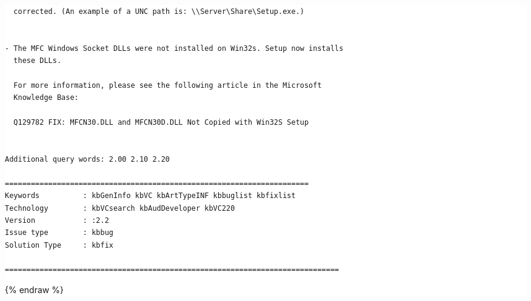 	  corrected. (An example of a UNC path is: \\Server\Share\Setup.exe.)
	
	
	- The MFC Windows Socket DLLs were not installed on Win32s. Setup now installs
	  these DLLs.
	
	  For more information, please see the following article in the Microsoft
	  Knowledge Base:
	
	  Q129782 FIX: MFCN30.DLL and MFCN30D.DLL Not Copied with Win32S Setup
	
	
	Additional query words: 2.00 2.10 2.20
	
	======================================================================
	Keywords          : kbGenInfo kbVC kbArtTypeINF kbbuglist kbfixlist
	Technology        : kbVCsearch kbAudDeveloper kbVC220
	Version           : :2.2
	Issue type        : kbbug
	Solution Type     : kbfix
	
	=============================================================================
	

{% endraw %}
